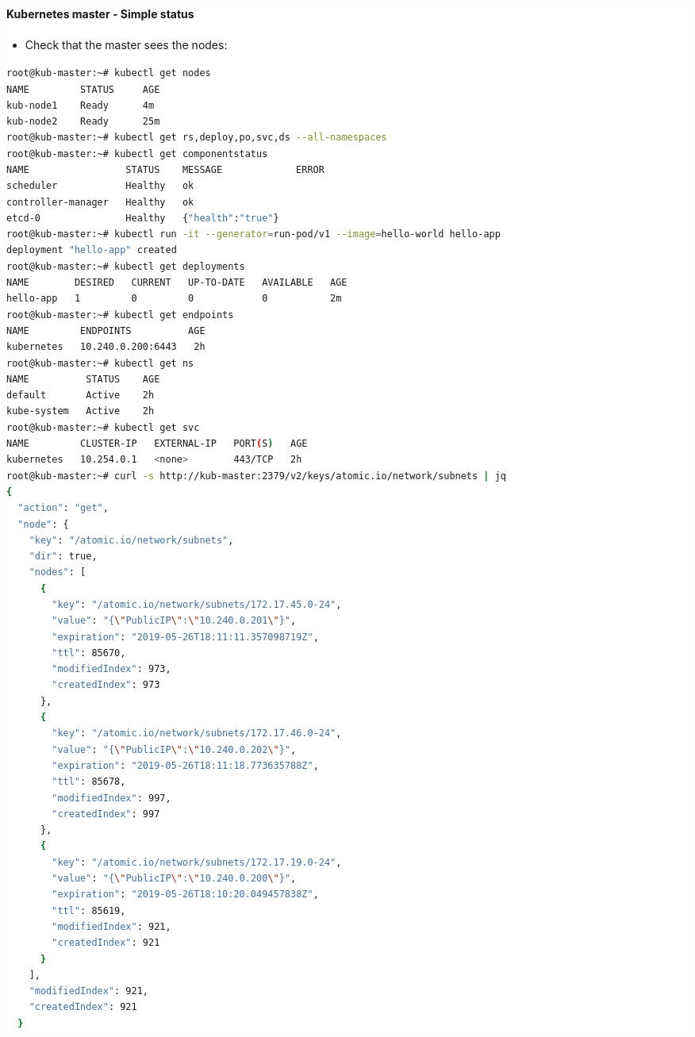 #### Kubernetes master - Simple status
* Check that the master sees the nodes:
```bash
root@kub-master:~# kubectl get nodes
NAME         STATUS     AGE
kub-node1    Ready      4m
kub-node2    Ready      25m
root@kub-master:~# kubectl get rs,deploy,po,svc,ds --all-namespaces
root@kub-master:~# kubectl get componentstatus
NAME                 STATUS    MESSAGE             ERROR
scheduler            Healthy   ok                  
controller-manager   Healthy   ok                  
etcd-0               Healthy   {"health":"true"}   
root@kub-master:~# kubectl run -it --generator=run-pod/v1 --image=hello-world hello-app
deployment "hello-app" created
root@kub-master:~# kubectl get deployments
NAME        DESIRED   CURRENT   UP-TO-DATE   AVAILABLE   AGE
hello-app   1         0         0            0           2m
root@kub-master:~# kubectl get endpoints
NAME         ENDPOINTS          AGE
kubernetes   10.240.0.200:6443   2h
root@kub-master:~# kubectl get ns
NAME          STATUS    AGE
default       Active    2h
kube-system   Active    2h
root@kub-master:~# kubectl get svc
NAME         CLUSTER-IP   EXTERNAL-IP   PORT(S)   AGE
kubernetes   10.254.0.1   <none>        443/TCP   2h
root@kub-master:~# curl -s http://kub-master:2379/v2/keys/atomic.io/network/subnets | jq
{
  "action": "get",
  "node": {
    "key": "/atomic.io/network/subnets",
    "dir": true,
    "nodes": [
      {
        "key": "/atomic.io/network/subnets/172.17.45.0-24",
        "value": "{\"PublicIP\":\"10.240.0.201\"}",
        "expiration": "2019-05-26T18:11:11.357098719Z",
        "ttl": 85670,
        "modifiedIndex": 973,
        "createdIndex": 973
      },
      {
        "key": "/atomic.io/network/subnets/172.17.46.0-24",
        "value": "{\"PublicIP\":\"10.240.0.202\"}",
        "expiration": "2019-05-26T18:11:18.773635788Z",
        "ttl": 85678,
        "modifiedIndex": 997,
        "createdIndex": 997
      },
      {
        "key": "/atomic.io/network/subnets/172.17.19.0-24",
        "value": "{\"PublicIP\":\"10.240.0.200\"}",
        "expiration": "2019-05-26T18:10:20.049457838Z",
        "ttl": 85619,
        "modifiedIndex": 921,
        "createdIndex": 921
      }
    ],
    "modifiedIndex": 921,
    "createdIndex": 921
  }
```
